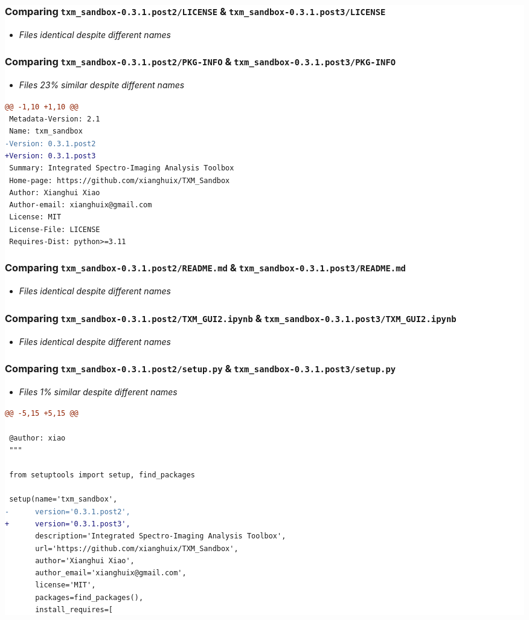 ### Comparing `txm_sandbox-0.3.1.post2/LICENSE` & `txm_sandbox-0.3.1.post3/LICENSE`

 * *Files identical despite different names*

### Comparing `txm_sandbox-0.3.1.post2/PKG-INFO` & `txm_sandbox-0.3.1.post3/PKG-INFO`

 * *Files 23% similar despite different names*

```diff
@@ -1,10 +1,10 @@
 Metadata-Version: 2.1
 Name: txm_sandbox
-Version: 0.3.1.post2
+Version: 0.3.1.post3
 Summary: Integrated Spectro-Imaging Analysis Toolbox
 Home-page: https://github.com/xianghuix/TXM_Sandbox
 Author: Xianghui Xiao
 Author-email: xianghuix@gmail.com
 License: MIT
 License-File: LICENSE
 Requires-Dist: python>=3.11
```

### Comparing `txm_sandbox-0.3.1.post2/README.md` & `txm_sandbox-0.3.1.post3/README.md`

 * *Files identical despite different names*

### Comparing `txm_sandbox-0.3.1.post2/TXM_GUI2.ipynb` & `txm_sandbox-0.3.1.post3/TXM_GUI2.ipynb`

 * *Files identical despite different names*

### Comparing `txm_sandbox-0.3.1.post2/setup.py` & `txm_sandbox-0.3.1.post3/setup.py`

 * *Files 1% similar despite different names*

```diff
@@ -5,15 +5,15 @@
 
 @author: xiao
 """
 
 from setuptools import setup, find_packages
 
 setup(name='txm_sandbox',
-      version='0.3.1.post2',
+      version='0.3.1.post3',
       description='Integrated Spectro-Imaging Analysis Toolbox',
       url='https://github.com/xianghuix/TXM_Sandbox',
       author='Xianghui Xiao',
       author_email='xianghuix@gmail.com',
       license='MIT',
       packages=find_packages(),
       install_requires=[
```

